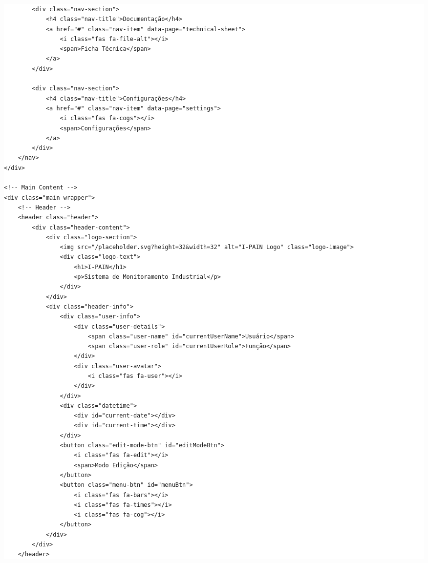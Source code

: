             <div class="nav-section">
                <h4 class="nav-title">Documentação</h4>
                <a href="#" class="nav-item" data-page="technical-sheet">
                    <i class="fas fa-file-alt"></i>
                    <span>Ficha Técnica</span>
                </a>
            </div>

            <div class="nav-section">
                <h4 class="nav-title">Configurações</h4>
                <a href="#" class="nav-item" data-page="settings">
                    <i class="fas fa-cogs"></i>
                    <span>Configurações</span>
                </a>
            </div>
        </nav>
    </div>

    <!-- Main Content -->
    <div class="main-wrapper">
        <!-- Header -->
        <header class="header">
            <div class="header-content">
                <div class="logo-section">
                    <img src="/placeholder.svg?height=32&width=32" alt="I-PAIN Logo" class="logo-image">
                    <div class="logo-text">
                        <h1>I-PAIN</h1>
                        <p>Sistema de Monitoramento Industrial</p>
                    </div>
                </div>
                <div class="header-info">
                    <div class="user-info">
                        <div class="user-details">
                            <span class="user-name" id="currentUserName">Usuário</span>
                            <span class="user-role" id="currentUserRole">Função</span>
                        </div>
                        <div class="user-avatar">
                            <i class="fas fa-user"></i>
                        </div>
                    </div>
                    <div class="datetime">
                        <div id="current-date"></div>
                        <div id="current-time"></div>
                    </div>
                    <button class="edit-mode-btn" id="editModeBtn">
                        <i class="fas fa-edit"></i>
                        <span>Modo Edição</span>
                    </button>
                    <button class="menu-btn" id="menuBtn">
                        <i class="fas fa-bars"></i>
                        <i class="fas fa-times"></i>
                        <i class="fas fa-cog"></i>
                    </button>
                </div>
            </div>
        </header>
